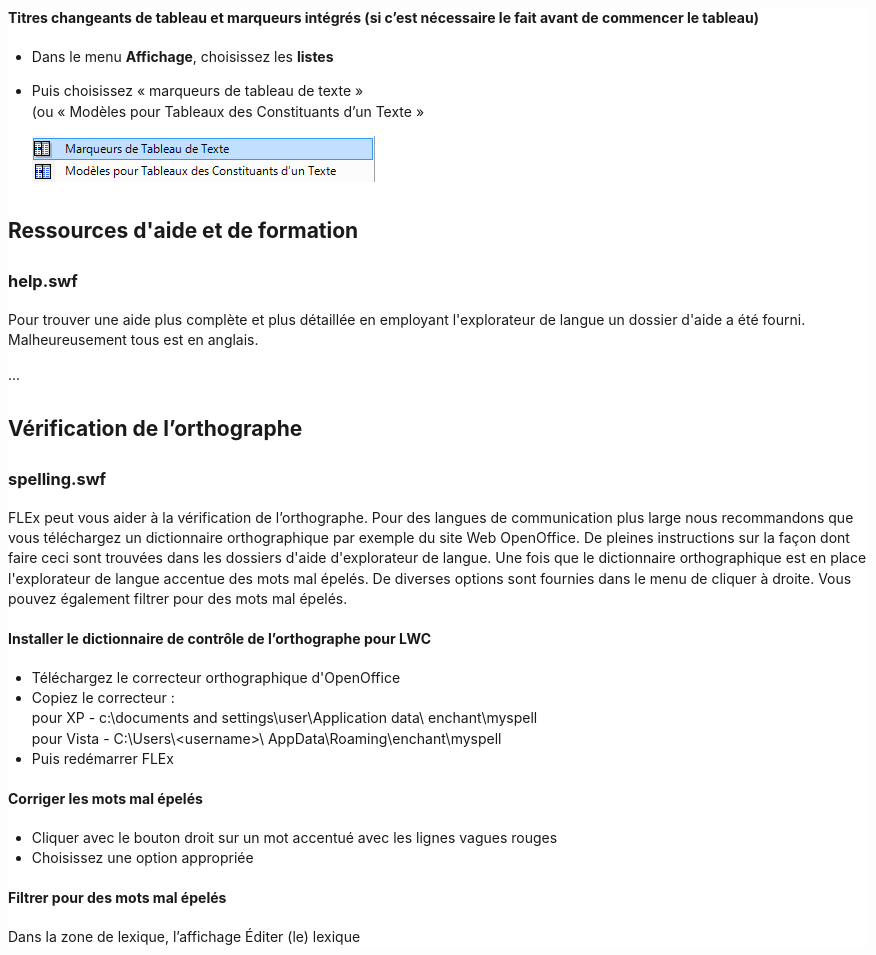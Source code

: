 #### 

#### 

#### Titres changeants de tableau et marqueurs intégrés  (si c’est nécessaire le fait avant de commencer le tableau)

-   Dans le menu **Affichage**, choisissez les **listes**
-   Puis choisissez « marqueurs de tableau de texte »   
    (ou « Modèles pour Tableaux des Constituants d’un Texte »

    ![](media/6aa0b65aa0a298b0a6a0549f475a951d.png)

## Ressources d'aide et de formation

### help.swf

Pour trouver une aide plus complète et plus détaillée en employant l'explorateur de langue un dossier d'aide a été fourni. Malheureusement tous est en anglais.

...

## Vérification de l’orthographe

### spelling.swf

FLEx peut vous aider à la vérification de l’orthographe. Pour des langues de communication plus large nous recommandons que vous téléchargez un dictionnaire orthographique par exemple du site Web OpenOffice. De pleines instructions sur la façon dont faire ceci sont trouvées dans les dossiers d'aide d'explorateur de langue. Une fois que le dictionnaire orthographique est en place l'explorateur de langue accentue des mots mal épelés. De diverses options sont fournies dans le menu de cliquer à droite. Vous pouvez également filtrer pour des mots mal épelés.

#### Installer le dictionnaire de contrôle de l’orthographe pour LWC

-   Téléchargez le correcteur orthographique d'OpenOffice
-   Copiez le correcteur :   
    pour XP - c:\\documents and settings\\user\\Application data\\ enchant\\myspell   
    pour Vista - C:\\Users\\\<username\>\\ AppData\\Roaming\\enchant\\myspell
-   Puis redémarrer FLEx

#### Corriger les mots mal épelés

-   Cliquer avec le bouton droit sur un mot accentué avec les lignes vagues rouges
-   Choisissez une option appropriée

#### Filtrer pour des mots mal épelés

Dans la zone de lexique, l’affichage Éditer (le) lexique
